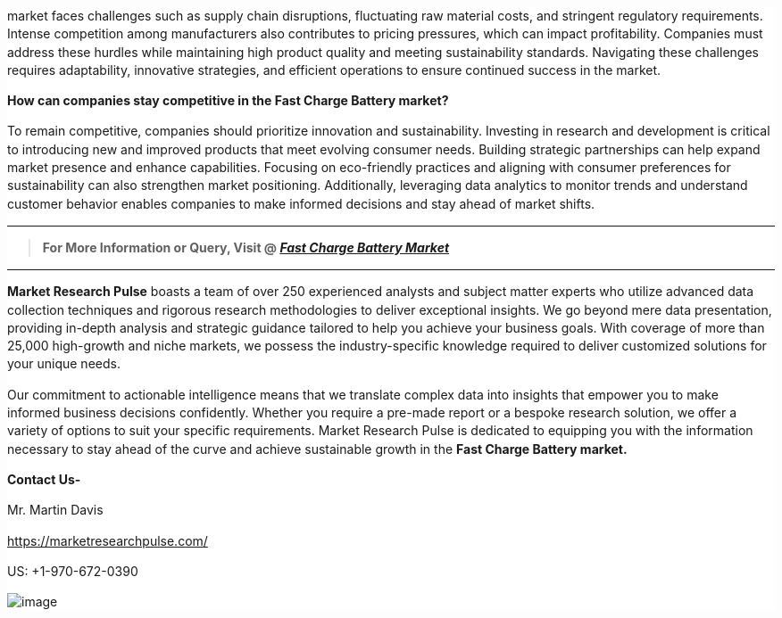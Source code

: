 market faces challenges such as supply chain disruptions, fluctuating raw material costs, and stringent regulatory requirements. Intense competition among manufacturers also contributes to pricing pressures, which can impact profitability. Companies must address these hurdles while maintaining high product quality and meeting sustainability standards. Navigating these challenges requires adaptability, innovative strategies, and efficient operations to ensure continued success in the market.</p><p><strong>How can companies stay competitive in the Fast Charge Battery market?</strong></p><p>To remain competitive, companies should prioritize innovation and sustainability. Investing in research and development is critical to introducing new and improved products that meet evolving consumer needs. Building strategic partnerships can help expand market presence and enhance capabilities. Focusing on eco-friendly practices and aligning with consumer preferences for sustainability can also strengthen market positioning. Additionally, leveraging data analytics to monitor trends and understand customer behavior enables companies to make informed decisions and stay ahead of market shifts.</p><hr /><blockquote><p><strong>For More Information or Query, Visit @&nbsp;<em><a href="https://marketresearchpulse.com/report/43690/fast-charge-battery-market?utm_source=Linkedin&utm_medium=052">Fast Charge Battery Market</a></em></strong></p></blockquote><hr /><p><strong>Market Research Pulse</strong> boasts a team of over 250 experienced analysts and subject matter experts who utilize advanced data collection techniques and rigorous research methodologies to deliver exceptional insights. We go beyond mere data presentation, providing in-depth analysis and strategic guidance tailored to help you achieve your business goals. With coverage of more than 25,000 high-growth and niche markets, we possess the industry-specific knowledge required to deliver customized solutions for your unique needs.</p><p>Our commitment to actionable intelligence means that we translate complex data into insights that empower you to make informed business decisions confidently. Whether you require a pre-made report or a bespoke research solution, we offer a variety of options to suit your specific requirements. Market Research Pulse is dedicated to equipping you with the information necessary to stay ahead of the curve and achieve sustainable growth in the <strong>Fast Charge Battery market.</strong></p><p><strong>Contact Us-</strong></p><p>Mr. Martin Davis</p><p>https://marketresearchpulse.com/</p><p>US: +1-970-672-0390</p>
![image](https://github.com/user-attachments/assets/df669b22-9420-42b4-b16c-d1365de30a31)
